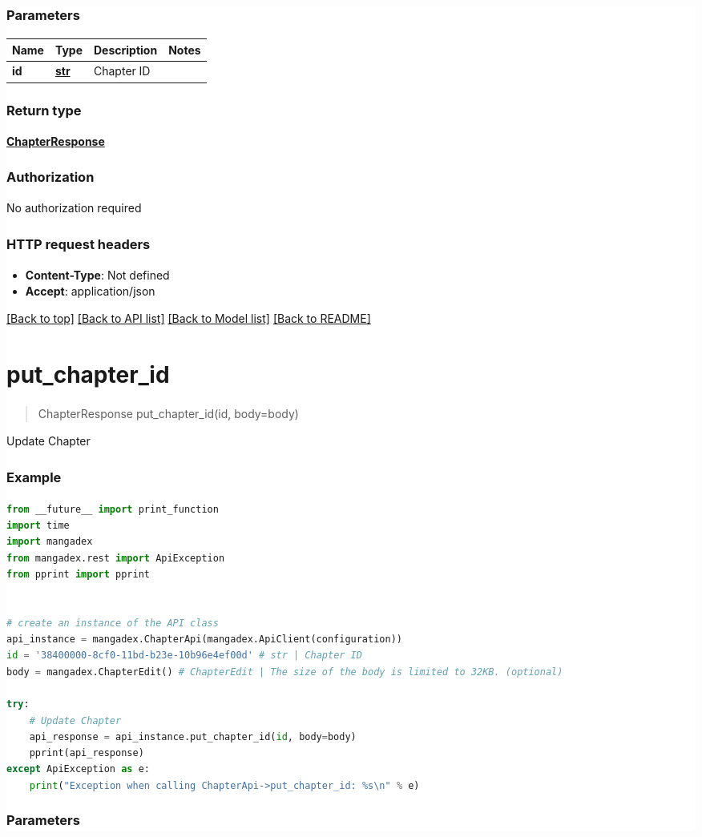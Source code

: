 ### Parameters

Name | Type | Description  | Notes
------------- | ------------- | ------------- | -------------
 **id** | [**str**](.md)| Chapter ID | 

### Return type

[**ChapterResponse**](ChapterResponse.md)

### Authorization

No authorization required

### HTTP request headers

 - **Content-Type**: Not defined
 - **Accept**: application/json

[[Back to top]](#) [[Back to API list]](../README.md#documentation-for-api-endpoints) [[Back to Model list]](../README.md#documentation-for-models) [[Back to README]](../README.md)

# **put_chapter_id**
> ChapterResponse put_chapter_id(id, body=body)

Update Chapter

### Example
```python
from __future__ import print_function
import time
import mangadex
from mangadex.rest import ApiException
from pprint import pprint


# create an instance of the API class
api_instance = mangadex.ChapterApi(mangadex.ApiClient(configuration))
id = '38400000-8cf0-11bd-b23e-10b96e4ef00d' # str | Chapter ID
body = mangadex.ChapterEdit() # ChapterEdit | The size of the body is limited to 32KB. (optional)

try:
    # Update Chapter
    api_response = api_instance.put_chapter_id(id, body=body)
    pprint(api_response)
except ApiException as e:
    print("Exception when calling ChapterApi->put_chapter_id: %s\n" % e)
```

### Parameters
